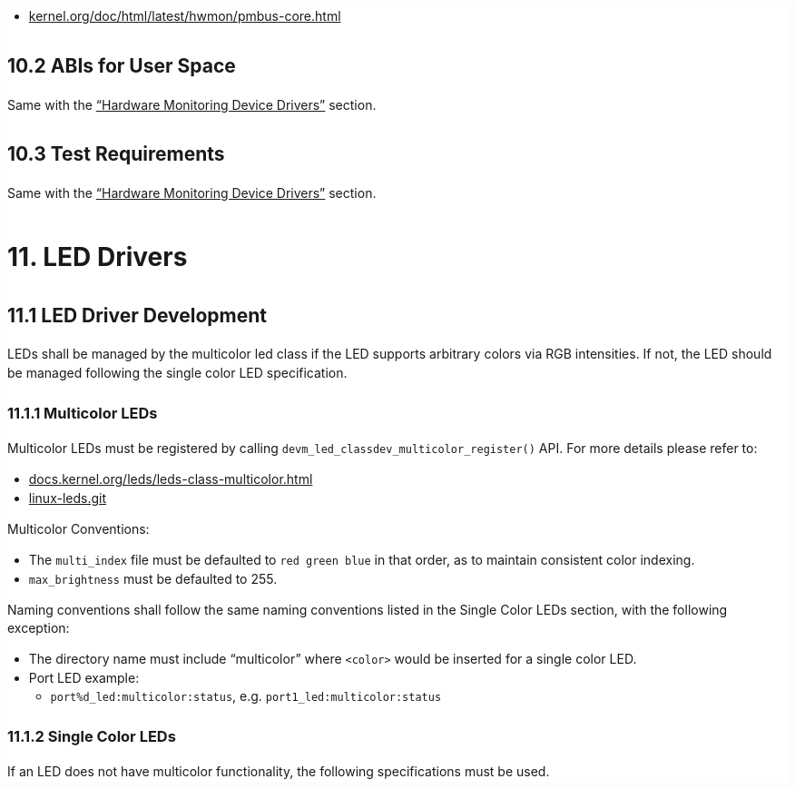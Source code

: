 * [kernel.org/doc/html/latest/hwmon/pmbus-core.html](https://www.kernel.org/doc/html/latest/hwmon/pmbus-core.html)


## 10.2 ABIs for User Space

Same with the [“Hardware Monitoring Device Drivers”](#9-hardware-monitoring-device-drivers)
section.


## 10.3 Test Requirements

Same with the [“Hardware Monitoring Device Drivers”](#9-hardware-monitoring-device-drivers)
section.


# 11. LED Drivers


## 11.1 LED Driver Development

LEDs shall be managed by the multicolor led class if the LED supports arbitrary
colors via RGB intensities. If not, the LED should be managed following the
single color LED specification.


### 11.1.1 Multicolor LEDs

Multicolor LEDs must be registered by calling
`devm_led_classdev_multicolor_register()` API. For more details please refer to:

* [docs.kernel.org/leds/leds-class-multicolor.html](https://docs.kernel.org/leds/leds-class-multicolor.html)
* [linux-leds.git](https://git.kernel.org/pub/scm/linux/kernel/git/pavel/linux-leds.git/commit/?h=for-next&id=55d5d3b46b08a4dc0b05343d24640744e7430ed7)

Multicolor Conventions:

* The `multi_index` file must be defaulted to `red green blue` in that order, as
to maintain consistent color indexing.
* `max_brightness` must be defaulted to 255.

Naming conventions shall follow the same naming conventions listed in the Single
Color LEDs section, with the following exception:

* The directory name must include “multicolor” where `<color>` would be inserted
for a single color LED.
* Port LED example:
    * `port%d_led:multicolor:status`, e.g. `port1_led:multicolor:status`


### 11.1.2 Single Color LEDs

If an LED does not have multicolor functionality, the following specifications
must be used.

